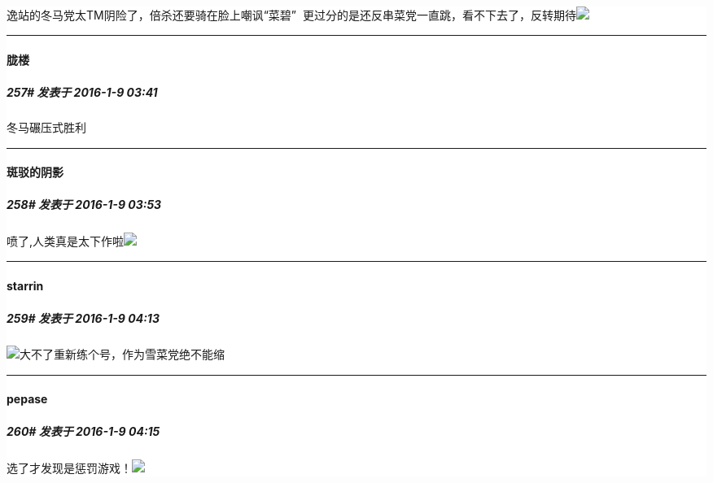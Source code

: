 


逸站的冬马党太TM阴险了，倍杀还要骑在脸上嘲讽“菜碧”  更过分的是还反串菜党一直跳，看不下去了，反转期待<img src="https://static.saraba1st.com/image/smiley/face/161.jpg" referrerpolicy="no-referrer">







-----

####  胧楼  
##### 257#       发表于 2016-1-9 03:41




冬马碾压式胜利







-----

####  斑驳的阴影  
##### 258#       发表于 2016-1-9 03:53




喷了,人类真是太下作啦<img src="https://static.saraba1st.com/image/smiley/face/34.gif" referrerpolicy="no-referrer">







-----

####  starrin  
##### 259#       发表于 2016-1-9 04:13



<img src="https://static.saraba1st.com/image/smiley/face/01.gif" referrerpolicy="no-referrer">大不了重新练个号，作为雪菜党绝不能缩







-----

####  pepase  
##### 260#       发表于 2016-1-9 04:15




选了才发现是惩罚游戏！<img src="https://static.saraba1st.com/image/smiley/face/00.gif" referrerpolicy="no-referrer">

